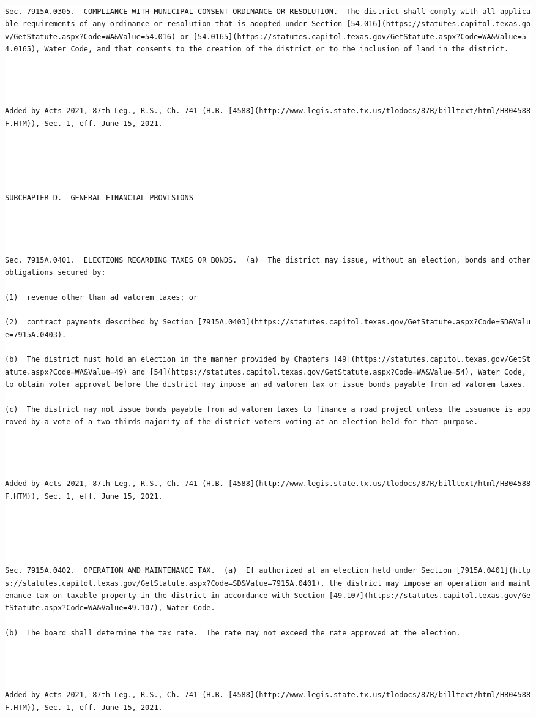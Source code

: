     
    
    
    
    Sec. 7915A.0305.  COMPLIANCE WITH MUNICIPAL CONSENT ORDINANCE OR RESOLUTION.  The district shall comply with all applicable requirements of any ordinance or resolution that is adopted under Section [54.016](https://statutes.capitol.texas.gov/GetStatute.aspx?Code=WA&Value=54.016) or [54.0165](https://statutes.capitol.texas.gov/GetStatute.aspx?Code=WA&Value=54.0165), Water Code, and that consents to the creation of the district or to the inclusion of land in the district.
    
    
    
    
    Added by Acts 2021, 87th Leg., R.S., Ch. 741 (H.B. [4588](http://www.legis.state.tx.us/tlodocs/87R/billtext/html/HB04588F.HTM)), Sec. 1, eff. June 15, 2021.
    
    
    
    
    
    SUBCHAPTER D.  GENERAL FINANCIAL PROVISIONS
    
      
    
    
    Sec. 7915A.0401.  ELECTIONS REGARDING TAXES OR BONDS.  (a)  The district may issue, without an election, bonds and other obligations secured by:
    
    (1)  revenue other than ad valorem taxes; or
    
    (2)  contract payments described by Section [7915A.0403](https://statutes.capitol.texas.gov/GetStatute.aspx?Code=SD&Value=7915A.0403).
    
    (b)  The district must hold an election in the manner provided by Chapters [49](https://statutes.capitol.texas.gov/GetStatute.aspx?Code=WA&Value=49) and [54](https://statutes.capitol.texas.gov/GetStatute.aspx?Code=WA&Value=54), Water Code, to obtain voter approval before the district may impose an ad valorem tax or issue bonds payable from ad valorem taxes.
    
    (c)  The district may not issue bonds payable from ad valorem taxes to finance a road project unless the issuance is approved by a vote of a two-thirds majority of the district voters voting at an election held for that purpose.
    
    
    
    
    Added by Acts 2021, 87th Leg., R.S., Ch. 741 (H.B. [4588](http://www.legis.state.tx.us/tlodocs/87R/billtext/html/HB04588F.HTM)), Sec. 1, eff. June 15, 2021.
    
    
    
    
    
    Sec. 7915A.0402.  OPERATION AND MAINTENANCE TAX.  (a)  If authorized at an election held under Section [7915A.0401](https://statutes.capitol.texas.gov/GetStatute.aspx?Code=SD&Value=7915A.0401), the district may impose an operation and maintenance tax on taxable property in the district in accordance with Section [49.107](https://statutes.capitol.texas.gov/GetStatute.aspx?Code=WA&Value=49.107), Water Code.
    
    (b)  The board shall determine the tax rate.  The rate may not exceed the rate approved at the election.
    
    
    
    
    Added by Acts 2021, 87th Leg., R.S., Ch. 741 (H.B. [4588](http://www.legis.state.tx.us/tlodocs/87R/billtext/html/HB04588F.HTM)), Sec. 1, eff. June 15, 2021.
    